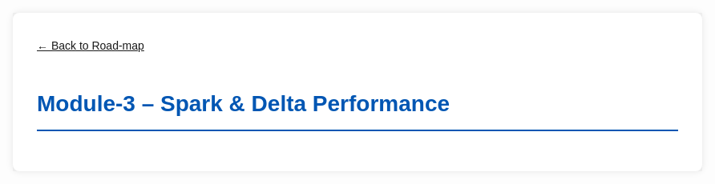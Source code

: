 <!DOCTYPE html>
<html lang="en">
<head>
    <meta charset="UTF-8">
    <meta name="viewport" content="width=device-width, initial-scale=1.0">
    <title>Module-3 – Spark & Delta Performance</title>
    <style>
        body {
            font-family: Arial, sans-serif;
            line-height: 1.6;
            margin: 0;
            padding: 20px;
            background-color: #f4f4f4;
            color: #333;
        }
        .container {
            max-width: 900px;
            margin: auto;
            background: #fff;
            padding: 30px;
            border-radius: 8px;
            box-shadow: 0 0 10px rgba(0, 0, 0, 0.1);
        }
        h1, h2, h3 {
            color: #0056b3;
        }
        h1 {
            border-bottom: 2px solid #0056b3;
            padding-bottom: 10px;
            margin-bottom: 20px;
        }
        h2 {
            margin-top: 30px;
            border-bottom: 1px solid #eee;
            padding-bottom: 5px;
        }
        ul {
            list-style-type: disc;
            margin-left: 20px;
        }
        ul ul {
            list-style-type: circle;
        }
        strong {
            color: #0056b3;
        }
        .weekly-plan strong {
            color: #333;
        }
        .mini-projects ul {
            list-style-type: decimal;
        }
        .resources ul {
            list-style-type: square;
        }
    </style>
</head>
<body>
    <div class="container">
        <nav><a href="../index.html">← Back to Road-map</a></nav>
        <h1>Module-3 – Spark &amp; Delta Performance</h1>
